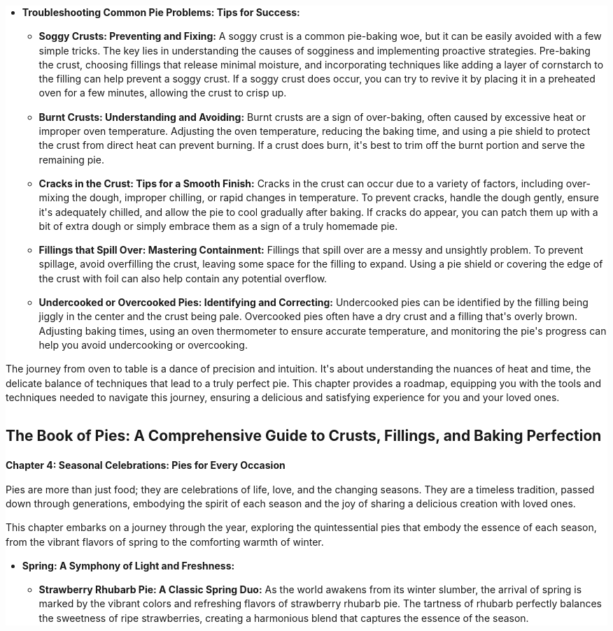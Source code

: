 * **Troubleshooting Common Pie Problems: Tips for Success:**

  * **Soggy Crusts: Preventing and Fixing:**  A soggy crust is a common pie-baking woe, but it can be easily avoided with a few simple tricks.  The key lies in understanding the causes of sogginess and implementing proactive strategies.  Pre-baking the crust, choosing fillings that release minimal moisture, and incorporating techniques like adding a layer of cornstarch to the filling can help prevent a soggy crust. If a soggy crust does occur, you can try to revive it by placing it in a preheated oven for a few minutes, allowing the crust to crisp up.

  * **Burnt Crusts: Understanding and Avoiding:**  Burnt crusts are a sign of over-baking, often caused by excessive heat or improper oven temperature.  Adjusting the oven temperature, reducing the baking time, and using a pie shield to protect the crust from direct heat can prevent burning. If a crust does burn, it's best to trim off the burnt portion and serve the remaining pie. 

  * **Cracks in the Crust: Tips for a Smooth Finish:**  Cracks in the crust can occur due to a variety of factors, including over-mixing the dough, improper chilling, or rapid changes in temperature.  To prevent cracks, handle the dough gently, ensure it's adequately chilled, and allow the pie to cool gradually after baking. If cracks do appear, you can patch them up with a bit of extra dough or simply embrace them as a sign of a truly homemade pie. 

  * **Fillings that Spill Over: Mastering Containment:**  Fillings that spill over are a messy and unsightly problem.  To prevent spillage, avoid overfilling the crust, leaving some space for the filling to expand.  Using a pie shield or covering the edge of the crust with foil can also help contain any potential overflow.

  * **Undercooked or Overcooked Pies: Identifying and Correcting:**  Undercooked pies can be identified by the filling being jiggly in the center and the crust being pale.  Overcooked pies often have a dry crust and a filling that's overly brown.  Adjusting baking times, using an oven thermometer to ensure accurate temperature, and monitoring the pie's progress can help you avoid undercooking or overcooking. 

The journey from oven to table is a dance of precision and intuition.  It's about understanding the nuances of heat and time, the delicate balance of techniques that lead to a truly perfect pie.  This chapter provides a roadmap, equipping you with the tools and techniques needed to navigate this journey, ensuring a delicious and satisfying experience for you and your loved ones.  



## The Book of Pies: A Comprehensive Guide to Crusts, Fillings, and Baking Perfection

**Chapter 4: Seasonal Celebrations: Pies for Every Occasion**

Pies are more than just food; they are celebrations of life, love, and the changing seasons. They are a timeless tradition, passed down through generations, embodying the spirit of each season and the joy of sharing a delicious creation with loved ones.  

This chapter embarks on a journey through the year, exploring the quintessential pies that embody the essence of each season, from the vibrant flavors of spring to the comforting warmth of winter.  

* **Spring: A Symphony of Light and Freshness:**

  * **Strawberry Rhubarb Pie: A Classic Spring Duo:**  As the world awakens from its winter slumber, the arrival of spring is marked by the vibrant colors and refreshing flavors of strawberry rhubarb pie.  The tartness of rhubarb perfectly balances the sweetness of ripe strawberries, creating a harmonious blend that captures the essence of the season.
